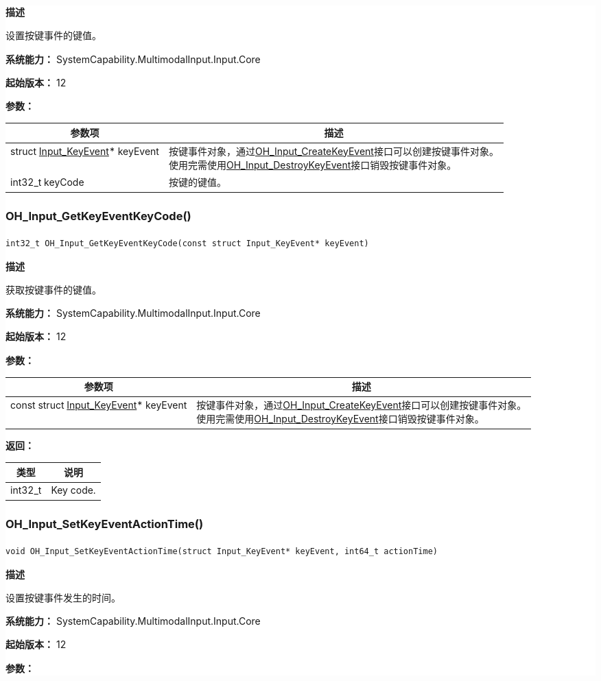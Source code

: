 **描述**

设置按键事件的键值。

**系统能力：** SystemCapability.MultimodalInput.Input.Core

**起始版本：** 12


**参数：**

| 参数项 | 描述 |
| -- | -- |
| struct [Input_KeyEvent](capi-input-input-keyevent.md)* keyEvent | 按键事件对象，通过[OH_Input_CreateKeyEvent](#oh_input_createkeyevent)接口可以创建按键事件对象。<br>使用完需使用[OH_Input_DestroyKeyEvent](#oh_input_destroykeyevent)接口销毁按键事件对象。 |
| int32_t keyCode | 按键的键值。 |

### OH_Input_GetKeyEventKeyCode()

```
int32_t OH_Input_GetKeyEventKeyCode(const struct Input_KeyEvent* keyEvent)
```

**描述**

获取按键事件的键值。

**系统能力：** SystemCapability.MultimodalInput.Input.Core

**起始版本：** 12


**参数：**

| 参数项 | 描述 |
| -- | -- |
| const struct [Input_KeyEvent](capi-input-input-keyevent.md)* keyEvent | 按键事件对象，通过[OH_Input_CreateKeyEvent](#oh_input_createkeyevent)接口可以创建按键事件对象。<br>使用完需使用[OH_Input_DestroyKeyEvent](#oh_input_destroykeyevent)接口销毁按键事件对象。 |

**返回：**

| 类型 | 说明 |
| -- | -- |
| int32_t | Key code. |

### OH_Input_SetKeyEventActionTime()

```
void OH_Input_SetKeyEventActionTime(struct Input_KeyEvent* keyEvent, int64_t actionTime)
```

**描述**

设置按键事件发生的时间。

**系统能力：** SystemCapability.MultimodalInput.Input.Core

**起始版本：** 12


**参数：**

